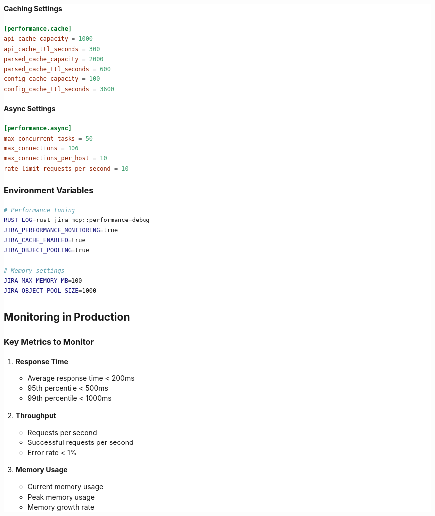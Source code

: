 #### Caching Settings
```toml
[performance.cache]
api_cache_capacity = 1000
api_cache_ttl_seconds = 300
parsed_cache_capacity = 2000
parsed_cache_ttl_seconds = 600
config_cache_capacity = 100
config_cache_ttl_seconds = 3600
```

#### Async Settings
```toml
[performance.async]
max_concurrent_tasks = 50
max_connections = 100
max_connections_per_host = 10
rate_limit_requests_per_second = 10
```

### Environment Variables

```bash
# Performance tuning
RUST_LOG=rust_jira_mcp::performance=debug
JIRA_PERFORMANCE_MONITORING=true
JIRA_CACHE_ENABLED=true
JIRA_OBJECT_POOLING=true

# Memory settings
JIRA_MAX_MEMORY_MB=100
JIRA_OBJECT_POOL_SIZE=1000
```

## Monitoring in Production

### Key Metrics to Monitor

1. **Response Time**
   - Average response time < 200ms
   - 95th percentile < 500ms
   - 99th percentile < 1000ms

2. **Throughput**
   - Requests per second
   - Successful requests per second
   - Error rate < 1%

3. **Memory Usage**
   - Current memory usage
   - Peak memory usage
   - Memory growth rate
